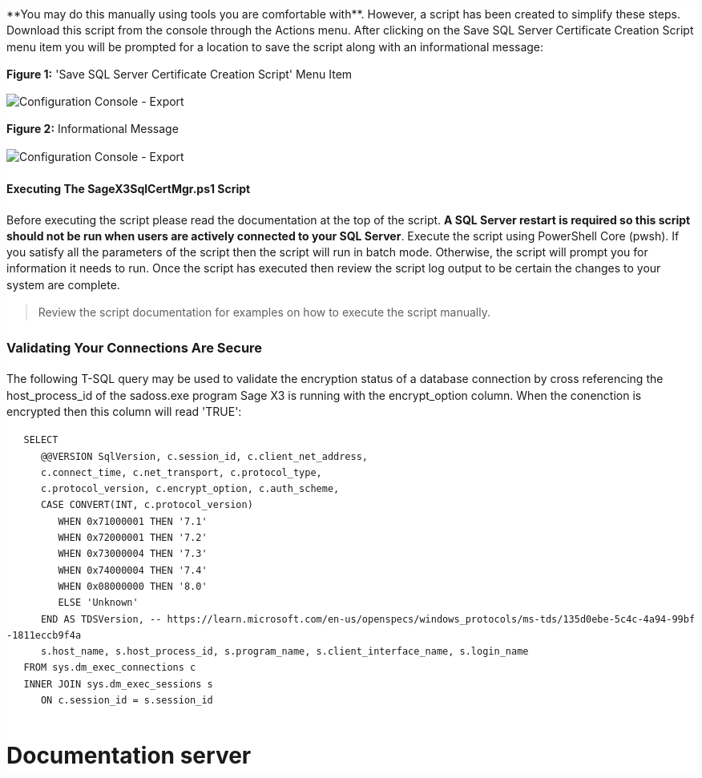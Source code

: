   
\*\*You may do this manually using tools you are comfortable with\*\*. However, a script has been created to simplify these steps. Download this script from the console through the Actions menu. After clicking on the Save SQL Server Certificate Creation Script menu item you will be prompted for a location to save the script along with an informational message:

**Figure 1:** 'Save SQL Server Certificate Creation Script' Menu Item

![Configuration Console - Export](images_SaveCertificateCreationScript.jpg)

**Figure 2:** Informational Message

![Configuration Console - Export](images_SageX3SqlCertMgr_Save_Informational.jpg)

#### Executing The SageX3SqlCertMgr.ps1 Script

Before executing the script please read the documentation at the top of the script. **A SQL Server restart is required so this script should not be run when users are actively connected to your SQL Server**. Execute the script using PowerShell Core (pwsh). If you satisfy all the parameters of the script then the script will run in batch mode. Otherwise, the script will prompt you for information it needs to run. Once the script has executed then review the script log output to be certain the changes to your system are complete.

> Review the script documentation for examples on how to execute the script manually.

### Validating Your Connections Are Secure

The following T-SQL query may be used to validate the encryption status of a database connection by cross referencing the host\_process\_id of the sadoss.exe program Sage X3 is running with the encrypt\_option column. When the conenction is encrypted then this column will read 'TRUE':

```
   SELECT 
      @@VERSION SqlVersion, c.session_id, c.client_net_address, 
      c.connect_time, c.net_transport, c.protocol_type, 
      c.protocol_version, c.encrypt_option, c.auth_scheme, 
      CASE CONVERT(INT, c.protocol_version) 
         WHEN 0x71000001 THEN '7.1'
         WHEN 0x72000001 THEN '7.2'
         WHEN 0x73000004 THEN '7.3'
         WHEN 0x74000004 THEN '7.4'
         WHEN 0x08000000 THEN '8.0'
         ELSE 'Unknown'
      END AS TDSVersion, -- https://learn.microsoft.com/en-us/openspecs/windows_protocols/ms-tds/135d0ebe-5c4c-4a94-99bf-1811eccb9f4a
      s.host_name, s.host_process_id, s.program_name, s.client_interface_name, s.login_name
   FROM sys.dm_exec_connections c
   INNER JOIN sys.dm_exec_sessions s 
      ON c.session_id = s.session_id
```

# Documentation server
